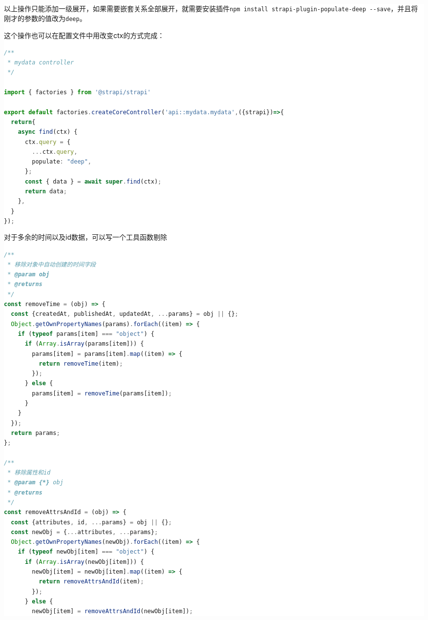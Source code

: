 以上操作只能添加一级展开，如果需要嵌套关系全部展开，就需要安装插件`npm install strapi-plugin-populate-deep --save`，并且将刚才的参数的值改为`deep`。

这个操作也可以在配置文件中用改变ctx的方式完成：

```typescript
/**
 * mydata controller
 */

import { factories } from '@strapi/strapi'

export default factories.createCoreController('api::mydata.mydata',({strapi})=>{
  return{
    async find(ctx) {
      ctx.query = {
        ...ctx.query,
        populate: "deep",
      };
      const { data } = await super.find(ctx);
      return data;
    },
  }
});
```

对于多余的时间以及id数据，可以写一个工具函数剔除

```typescript
/**
 * 移除对象中自动创建的时间字段
 * @param obj
 * @returns
 */
const removeTime = (obj) => {
  const {createdAt, publishedAt, updatedAt, ...params} = obj || {};
  Object.getOwnPropertyNames(params).forEach((item) => {
    if (typeof params[item] === "object") {
      if (Array.isArray(params[item])) {
        params[item] = params[item].map((item) => {
          return removeTime(item);
        });
      } else {
        params[item] = removeTime(params[item]);
      }
    }
  });
  return params;
};

/**
 * 移除属性和id
 * @param {*} obj
 * @returns
 */
const removeAttrsAndId = (obj) => {
  const {attributes, id, ...params} = obj || {};
  const newObj = {...attributes, ...params};
  Object.getOwnPropertyNames(newObj).forEach((item) => {
    if (typeof newObj[item] === "object") {
      if (Array.isArray(newObj[item])) {
        newObj[item] = newObj[item].map((item) => {
          return removeAttrsAndId(item);
        });
      } else {
        newObj[item] = removeAttrsAndId(newObj[item]);
```